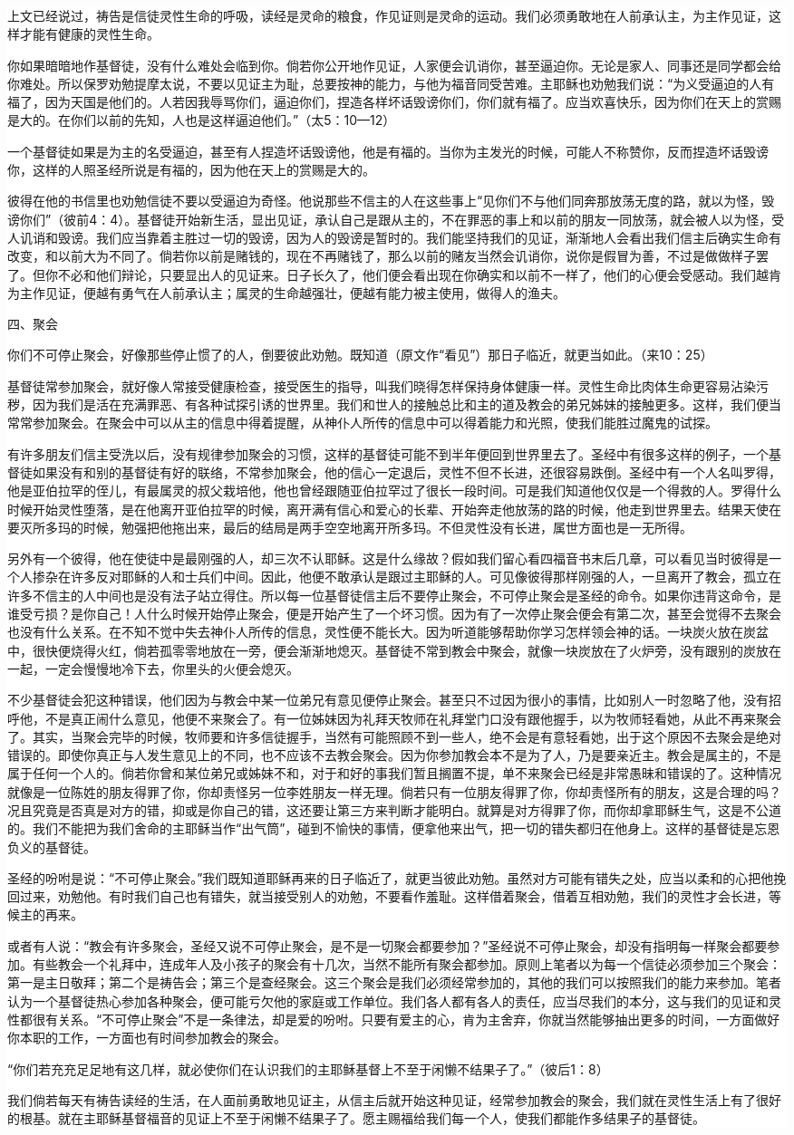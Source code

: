 上文已经说过，祷告是信徒灵性生命的呼吸，读经是灵命的粮食，作见证则是灵命的运动。我们必须勇敢地在人前承认主，为主作见证，这样才能有健康的灵性生命。

你如果暗暗地作基督徒，没有什么难处会临到你。倘若你公开地作见证，人家便会讥诮你，甚至逼迫你。无论是家人、同事还是同学都会给你难处。所以保罗劝勉提摩太说，不要以见证主为耻，总要按神的能力，与他为福音同受苦难。主耶稣也劝勉我们说：“为义受逼迫的人有福了，因为天国是他们的。人若因我辱骂你们，逼迫你们，捏造各样坏话毁谤你们，你们就有福了。应当欢喜快乐，因为你们在天上的赏赐是大的。在你们以前的先知，人也是这样逼迫他们。”（太5：10—12）

一个基督徒如果是为主的名受逼迫，甚至有人捏造坏话毁谤他，他是有福的。当你为主发光的时候，可能人不称赞你，反而捏造坏话毁谤你，这样的人照圣经所说是有福的，因为他在天上的赏赐是大的。

彼得在他的书信里也劝勉信徒不要以受逼迫为奇怪。他说那些不信主的人在这些事上“见你们不与他们同奔那放荡无度的路，就以为怪，毁谤你们”（彼前4：4）。基督徒开始新生活，显出见证，承认自己是跟从主的，不在罪恶的事上和以前的朋友一同放荡，就会被人以为怪，受人讥诮和毁谤。我们应当靠着主胜过一切的毁谤，因为人的毁谤是暂时的。我们能坚持我们的见证，渐渐地人会看出我们信主后确实生命有改变，和以前大为不同了。倘若你以前是赌钱的，现在不再赌钱了，那么以前的赌友当然会讥诮你，说你是假冒为善，不过是做做样子罢了。但你不必和他们辩论，只要显出人的见证来。日子长久了，他们便会看出现在你确实和以前不一样了，他们的心便会受感动。我们越肯为主作见证，便越有勇气在人前承认主；属灵的生命越强壮，便越有能力被主使用，做得人的渔夫。

四、聚会

你们不可停止聚会，好像那些停止惯了的人，倒要彼此劝勉。既知道（原文作“看见”）那日子临近，就更当如此。（来10：25）

基督徒常参加聚会，就好像人常接受健康检查，接受医生的指导，叫我们晓得怎样保持身体健康一样。灵性生命比肉体生命更容易沾染污秽，因为我们是活在充满罪恶、有各种试探引诱的世界里。我们和世人的接触总比和主的道及教会的弟兄姊妹的接触更多。这样，我们便当常常参加聚会。在聚会中可以从主的信息中得着提醒，从神仆人所传的信息中可以得着能力和光照，使我们能胜过魔鬼的试探。

有许多朋友们信主受洗以后，没有规律参加聚会的习惯，这样的基督徒可能不到半年便回到世界里去了。圣经中有很多这样的例子，一个基督徒如果没有和别的基督徒有好的联络，不常参加聚会，他的信心一定退后，灵性不但不长进，还很容易跌倒。圣经中有一个人名叫罗得，他是亚伯拉罕的侄儿，有最属灵的叔父栽培他，他也曾经跟随亚伯拉罕过了很长一段时间。可是我们知道他仅仅是一个得救的人。罗得什么时候开始灵性堕落，是在他离开亚伯拉罕的时候，离开满有信心和爱心的长辈、开始奔走他放荡的路的时候，他走到世界里去。结果天使在要灭所多玛的时候，勉强把他拖出来，最后的结局是两手空空地离开所多玛。不但灵性没有长进，属世方面也是一无所得。

另外有一个彼得，他在使徒中是最刚强的人，却三次不认耶稣。这是什么缘故？假如我们留心看四福音书末后几章，可以看见当时彼得是一个人掺杂在许多反对耶稣的人和士兵们中间。因此，他便不敢承认是跟过主耶稣的人。可见像彼得那样刚强的人，一旦离开了教会，孤立在许多不信主的人中间也是没有法子站立得住。所以每一位基督徒信主后不要停止聚会，不可停止聚会是圣经的命令。如果你违背这命令，是谁受亏损？是你自己！人什么时候开始停止聚会，便是开始产生了一个坏习惯。因为有了一次停止聚会便会有第二次，甚至会觉得不去聚会也没有什么关系。在不知不觉中失去神仆人所传的信息，灵性便不能长大。因为听道能够帮助你学习怎样领会神的话。一块炭火放在炭盆中，很快便烧得火红，倘若孤零零地放在一旁，便会渐渐地熄灭。基督徒不常到教会中聚会，就像一块炭放在了火炉旁，没有跟别的炭放在一起，一定会慢慢地冷下去，你里头的火便会熄灭。

不少基督徒会犯这种错误，他们因为与教会中某一位弟兄有意见便停止聚会。甚至只不过因为很小的事情，比如别人一时忽略了他，没有招呼他，不是真正闹什么意见，他便不来聚会了。有一位姊妹因为礼拜天牧师在礼拜堂门口没有跟他握手，以为牧师轻看她，从此不再来聚会了。其实，当聚会完毕的时候，牧师要和许多信徒握手，当然有可能照顾不到一些人，绝不会是有意轻看她，出于这个原因不去聚会是绝对错误的。即使你真正与人发生意见上的不同，也不应该不去教会聚会。因为你参加教会本不是为了人，乃是要亲近主。教会是属主的，不是属于任何一个人的。倘若你曾和某位弟兄或姊妹不和，对于和好的事我们暂且搁置不提，单不来聚会已经是非常愚昧和错误的了。这种情况就像是一位陈姓的朋友得罪了你，你却责怪另一位李姓朋友一样无理。倘若只有一位朋友得罪了你，你却责怪所有的朋友，这是合理的吗？况且究竟是否真是对方的错，抑或是你自己的错，这还要让第三方来判断才能明白。就算是对方得罪了你，而你却拿耶稣生气，这是不公道的。我们不能把为我们舍命的主耶稣当作“出气筒”，碰到不愉快的事情，便拿他来出气，把一切的错失都归在他身上。这样的基督徒是忘恩负义的基督徒。

圣经的吩咐是说：“不可停止聚会。”我们既知道耶稣再来的日子临近了，就更当彼此劝勉。虽然对方可能有错失之处，应当以柔和的心把他挽回过来，劝勉他。有时我们自己也有错失，就当接受别人的劝勉，不要看作羞耻。这样借着聚会，借着互相劝勉，我们的灵性才会长进，等候主的再来。

或者有人说：“教会有许多聚会，圣经又说不可停止聚会，是不是一切聚会都要参加？”圣经说不可停止聚会，却没有指明每一样聚会都要参加。有些教会一个礼拜中，连成年人及小孩子的聚会有十几次，当然不能所有聚会都参加。原则上笔者以为每一个信徒必须参加三个聚会：第一是主日敬拜；第二个是祷告会；第三个是查经聚会。这三个聚会是我们必须经常参加的，其他的我们可以按照我们的能力来参加。笔者认为一个基督徒热心参加各种聚会，便可能亏欠他的家庭或工作单位。我们各人都有各人的责任，应当尽我们的本分，这与我们的见证和灵性都很有关系。“不可停止聚会”不是一条律法，却是爱的吩咐。只要有爱主的心，肯为主舍弃，你就当然能够抽出更多的时间，一方面做好你本职的工作，一方面也有时间参加教会的聚会。

“你们若充充足足地有这几样，就必使你们在认识我们的主耶稣基督上不至于闲懒不结果子了。”（彼后1：8）

我们倘若每天有祷告读经的生活，在人面前勇敢地见证主，从信主后就开始这种见证，经常参加教会的聚会，我们就在灵性生活上有了很好的根基。就在主耶稣基督福音的见证上不至于闲懒不结果子了。愿主赐福给我们每一个人，使我们都能作多结果子的基督徒。